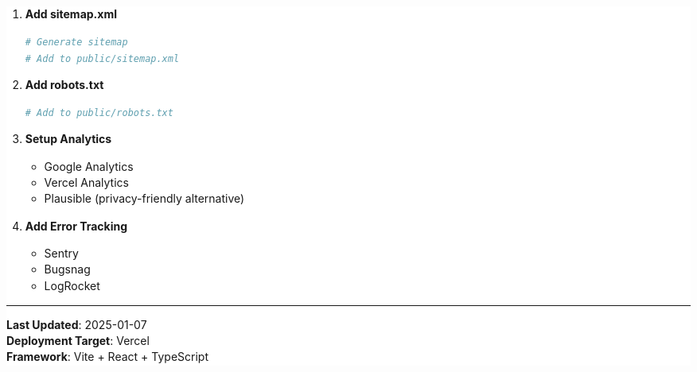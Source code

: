 1. **Add sitemap.xml**
   ```bash
   # Generate sitemap
   # Add to public/sitemap.xml
   ```

2. **Add robots.txt**
   ```bash
   # Add to public/robots.txt
   ```

3. **Setup Analytics**
   - Google Analytics
   - Vercel Analytics
   - Plausible (privacy-friendly alternative)

4. **Add Error Tracking**
   - Sentry
   - Bugsnag
   - LogRocket

---

**Last Updated**: 2025-01-07  
**Deployment Target**: Vercel  
**Framework**: Vite + React + TypeScript

